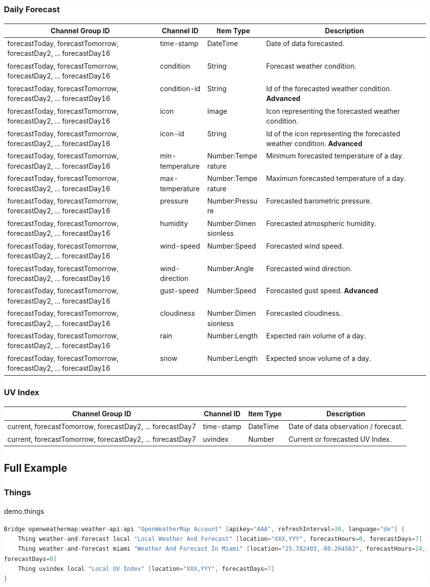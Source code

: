 ### Daily Forecast

| Channel Group ID                                                 | Channel ID      | Item Type            | Description                                                                |
|------------------------------------------------------------------|-----------------|----------------------|----------------------------------------------------------------------------|
| forecastToday, forecastTomorrow, forecastDay2, ... forecastDay16 | time-stamp      | DateTime             | Date of data forecasted.                                                   |
| forecastToday, forecastTomorrow, forecastDay2, ... forecastDay16 | condition       | String               | Forecast weather condition.                                                |
| forecastToday, forecastTomorrow, forecastDay2, ... forecastDay16 | condition-id    | String               | Id of the forecasted weather condition. **Advanced**                       |
| forecastToday, forecastTomorrow, forecastDay2, ... forecastDay16 | icon            | Image                | Icon representing the forecasted weather condition.                        |
| forecastToday, forecastTomorrow, forecastDay2, ... forecastDay16 | icon-id         | String               | Id of the icon representing the forecasted weather condition. **Advanced** |
| forecastToday, forecastTomorrow, forecastDay2, ... forecastDay16 | min-temperature | Number:Temperature   | Minimum forecasted temperature of a day.                                   |
| forecastToday, forecastTomorrow, forecastDay2, ... forecastDay16 | max-temperature | Number:Temperature   | Maximum forecasted temperature of a day.                                   |
| forecastToday, forecastTomorrow, forecastDay2, ... forecastDay16 | pressure        | Number:Pressure      | Forecasted barometric pressure.                                            |
| forecastToday, forecastTomorrow, forecastDay2, ... forecastDay16 | humidity        | Number:Dimensionless | Forecasted atmospheric humidity.                                           |
| forecastToday, forecastTomorrow, forecastDay2, ... forecastDay16 | wind-speed      | Number:Speed         | Forecasted wind speed.                                                     |
| forecastToday, forecastTomorrow, forecastDay2, ... forecastDay16 | wind-direction  | Number:Angle         | Forecasted wind direction.                                                 |
| forecastToday, forecastTomorrow, forecastDay2, ... forecastDay16 | gust-speed      | Number:Speed         | Forecasted gust speed. **Advanced**                                        |
| forecastToday, forecastTomorrow, forecastDay2, ... forecastDay16 | cloudiness      | Number:Dimensionless | Forecasted cloudiness.                                                     |
| forecastToday, forecastTomorrow, forecastDay2, ... forecastDay16 | rain            | Number:Length        | Expected rain volume of a day.                                             |
| forecastToday, forecastTomorrow, forecastDay2, ... forecastDay16 | snow            | Number:Length        | Expected snow volume of a day.                                             |

### UV Index

| Channel Group ID                                          | Channel ID | Item Type | Description                          |
|-----------------------------------------------------------|------------|-----------|--------------------------------------|
| current, forecastTomorrow, forecastDay2, ... forecastDay7 | time-stamp | DateTime  | Date of data observation / forecast. |
| current, forecastTomorrow, forecastDay2, ... forecastDay7 | uvindex    | Number    | Current or forecasted UV Index.      |

## Full Example

### Things

demo.things

```java
Bridge openweathermap:weather-api:api "OpenWeatherMap Account" [apikey="AAA", refreshInterval=30, language="de"] {
    Thing weather-and-forecast local "Local Weather And Forecast" [location="XXX,YYY", forecastHours=0, forecastDays=7]
    Thing weather-and-forecast miami "Weather And Forecast In Miami" [location="25.782403,-80.264563", forecastHours=24, forecastDays=0]
    Thing uvindex local "Local UV Index" [location="XXX,YYY", forecastDays=7]
}
```
